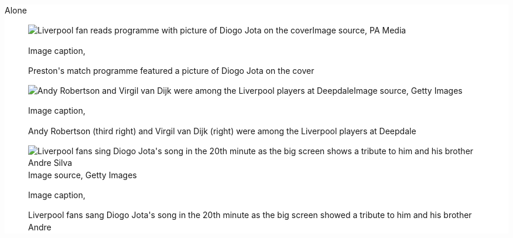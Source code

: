 Alone</p></figcaption></figure></div><div data-component="image-block"><figure><p><span><picture><source srcset="https://ichef.bbci.co.uk/ace/standard/240/cpsprodpb/1c42/live/f7a8c590-5ff3-11f0-a40e-a1af2950b220.jpg.webp 240w, https://ichef.bbci.co.uk/ace/standard/320/cpsprodpb/1c42/live/f7a8c590-5ff3-11f0-a40e-a1af2950b220.jpg.webp 320w, https://ichef.bbci.co.uk/ace/standard/480/cpsprodpb/1c42/live/f7a8c590-5ff3-11f0-a40e-a1af2950b220.jpg.webp 480w, https://ichef.bbci.co.uk/ace/standard/624/cpsprodpb/1c42/live/f7a8c590-5ff3-11f0-a40e-a1af2950b220.jpg.webp 624w, https://ichef.bbci.co.uk/ace/standard/800/cpsprodpb/1c42/live/f7a8c590-5ff3-11f0-a40e-a1af2950b220.jpg.webp 800w, https://ichef.bbci.co.uk/ace/standard/976/cpsprodpb/1c42/live/f7a8c590-5ff3-11f0-a40e-a1af2950b220.jpg.webp 976w" type="image/webp"><img alt="Liverpool fan reads programme with picture of Diogo Jota on the cover" loading="lazy" src="https://ichef.bbci.co.uk/ace/standard/3840/cpsprodpb/1c42/live/f7a8c590-5ff3-11f0-a40e-a1af2950b220.jpg" srcset="https://ichef.bbci.co.uk/ace/standard/240/cpsprodpb/1c42/live/f7a8c590-5ff3-11f0-a40e-a1af2950b220.jpg 240w, https://ichef.bbci.co.uk/ace/standard/320/cpsprodpb/1c42/live/f7a8c590-5ff3-11f0-a40e-a1af2950b220.jpg 320w, https://ichef.bbci.co.uk/ace/standard/480/cpsprodpb/1c42/live/f7a8c590-5ff3-11f0-a40e-a1af2950b220.jpg 480w, https://ichef.bbci.co.uk/ace/standard/624/cpsprodpb/1c42/live/f7a8c590-5ff3-11f0-a40e-a1af2950b220.jpg 624w, https://ichef.bbci.co.uk/ace/standard/800/cpsprodpb/1c42/live/f7a8c590-5ff3-11f0-a40e-a1af2950b220.jpg 800w, https://ichef.bbci.co.uk/ace/standard/976/cpsprodpb/1c42/live/f7a8c590-5ff3-11f0-a40e-a1af2950b220.jpg 976w" width="3840" height="2624.365714285714"></picture></span><span role="text"><span>Image source, </span>PA Media</span></p><figcaption><span>Image caption, </span><p>Preston's match programme featured a picture of Diogo Jota on the cover</p></figcaption></figure></div><div data-component="image-block"><figure><p><span><picture><source srcset="https://ichef.bbci.co.uk/ace/standard/240/cpsprodpb/3e33/live/f021b910-5ffa-11f0-b5c5-012c5796682d.jpg.webp 240w, https://ichef.bbci.co.uk/ace/standard/320/cpsprodpb/3e33/live/f021b910-5ffa-11f0-b5c5-012c5796682d.jpg.webp 320w, https://ichef.bbci.co.uk/ace/standard/480/cpsprodpb/3e33/live/f021b910-5ffa-11f0-b5c5-012c5796682d.jpg.webp 480w, https://ichef.bbci.co.uk/ace/standard/624/cpsprodpb/3e33/live/f021b910-5ffa-11f0-b5c5-012c5796682d.jpg.webp 624w, https://ichef.bbci.co.uk/ace/standard/800/cpsprodpb/3e33/live/f021b910-5ffa-11f0-b5c5-012c5796682d.jpg.webp 800w, https://ichef.bbci.co.uk/ace/standard/976/cpsprodpb/3e33/live/f021b910-5ffa-11f0-b5c5-012c5796682d.jpg.webp 976w" type="image/webp"><img alt="Andy Robertson and Virgil van Dijk were among the Liverpool players at Deepdale" loading="lazy" src="https://ichef.bbci.co.uk/ace/standard/3840/cpsprodpb/3e33/live/f021b910-5ffa-11f0-b5c5-012c5796682d.jpg" srcset="https://ichef.bbci.co.uk/ace/standard/240/cpsprodpb/3e33/live/f021b910-5ffa-11f0-b5c5-012c5796682d.jpg 240w, https://ichef.bbci.co.uk/ace/standard/320/cpsprodpb/3e33/live/f021b910-5ffa-11f0-b5c5-012c5796682d.jpg 320w, https://ichef.bbci.co.uk/ace/standard/480/cpsprodpb/3e33/live/f021b910-5ffa-11f0-b5c5-012c5796682d.jpg 480w, https://ichef.bbci.co.uk/ace/standard/624/cpsprodpb/3e33/live/f021b910-5ffa-11f0-b5c5-012c5796682d.jpg 624w, https://ichef.bbci.co.uk/ace/standard/800/cpsprodpb/3e33/live/f021b910-5ffa-11f0-b5c5-012c5796682d.jpg 800w, https://ichef.bbci.co.uk/ace/standard/976/cpsprodpb/3e33/live/f021b910-5ffa-11f0-b5c5-012c5796682d.jpg 976w" width="3840" height="2160.337552742616"></picture></span><span role="text"><span>Image source, </span>Getty Images</span></p><figcaption><span>Image caption, </span><p>Andy Robertson (third right) and Virgil van Dijk (right) were among the Liverpool players at Deepdale</p></figcaption></figure></div><div data-component="image-block"><figure><p><span><picture><source srcset="https://ichef.bbci.co.uk/ace/standard/240/cpsprodpb/01db/live/275187d0-5ffb-11f0-aa35-fd41659ca39d.jpg.webp 240w, https://ichef.bbci.co.uk/ace/standard/320/cpsprodpb/01db/live/275187d0-5ffb-11f0-aa35-fd41659ca39d.jpg.webp 320w, https://ichef.bbci.co.uk/ace/standard/480/cpsprodpb/01db/live/275187d0-5ffb-11f0-aa35-fd41659ca39d.jpg.webp 480w, https://ichef.bbci.co.uk/ace/standard/624/cpsprodpb/01db/live/275187d0-5ffb-11f0-aa35-fd41659ca39d.jpg.webp 624w, https://ichef.bbci.co.uk/ace/standard/800/cpsprodpb/01db/live/275187d0-5ffb-11f0-aa35-fd41659ca39d.jpg.webp 800w, https://ichef.bbci.co.uk/ace/standard/976/cpsprodpb/01db/live/275187d0-5ffb-11f0-aa35-fd41659ca39d.jpg.webp 976w" type="image/webp"><img alt="Liverpool fans sing Diogo Jota's song in the 20th minute as the big screen shows a tribute to him and his brother Andre Silva" loading="lazy" src="https://ichef.bbci.co.uk/ace/standard/3840/cpsprodpb/01db/live/275187d0-5ffb-11f0-aa35-fd41659ca39d.jpg" srcset="https://ichef.bbci.co.uk/ace/standard/240/cpsprodpb/01db/live/275187d0-5ffb-11f0-aa35-fd41659ca39d.jpg 240w, https://ichef.bbci.co.uk/ace/standard/320/cpsprodpb/01db/live/275187d0-5ffb-11f0-aa35-fd41659ca39d.jpg 320w, https://ichef.bbci.co.uk/ace/standard/480/cpsprodpb/01db/live/275187d0-5ffb-11f0-aa35-fd41659ca39d.jpg 480w, https://ichef.bbci.co.uk/ace/standard/624/cpsprodpb/01db/live/275187d0-5ffb-11f0-aa35-fd41659ca39d.jpg 624w, https://ichef.bbci.co.uk/ace/standard/800/cpsprodpb/01db/live/275187d0-5ffb-11f0-aa35-fd41659ca39d.jpg 800w, https://ichef.bbci.co.uk/ace/standard/976/cpsprodpb/01db/live/275187d0-5ffb-11f0-aa35-fd41659ca39d.jpg 976w" width="3840" height="2159.9287622439892"></picture></span><span role="text"><span>Image source, </span>Getty Images</span></p><figcaption><span>Image caption, </span><p>Liverpool fans sang Diogo Jota's song in the 20th minute as the big screen showed a tribute to him and his brother Andre